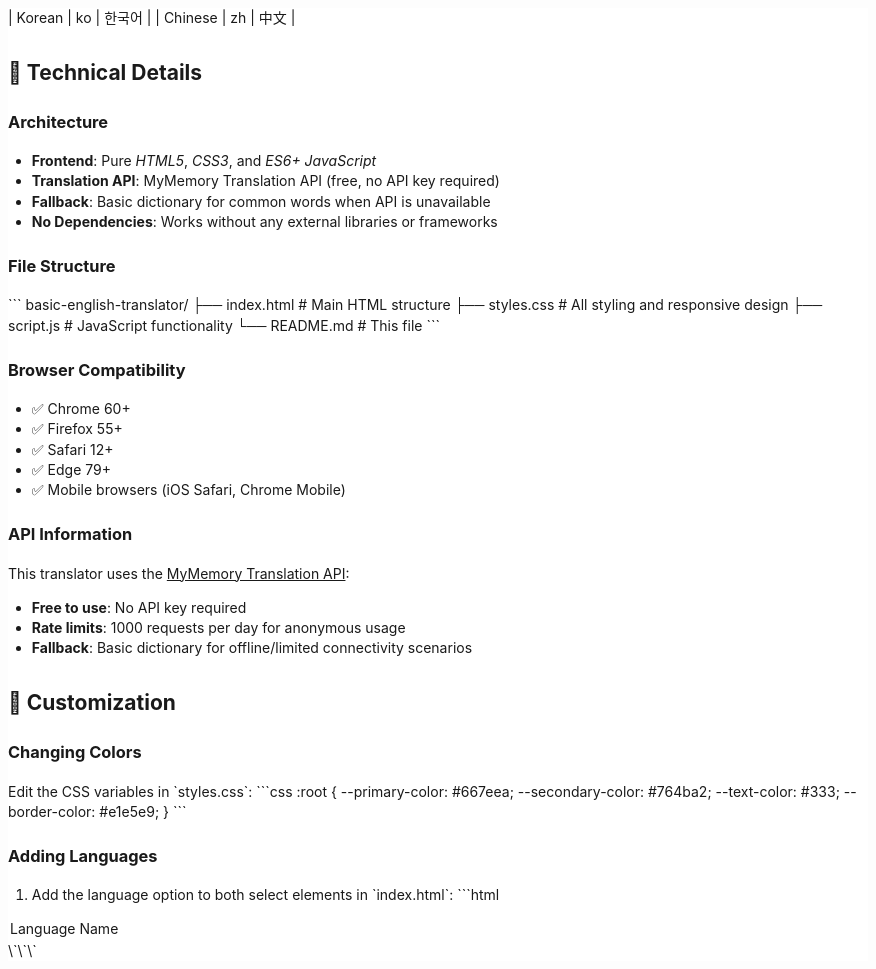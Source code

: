 | Korean | ko | 한국어 |
| Chinese | zh | 中文 |

## 🔧 Technical Details

### Architecture
- **Frontend**: Pure *HTML5*, *CSS3*, and *ES6+ JavaScript*
- **Translation API**: MyMemory Translation API (free, no API key required)
- **Fallback**: Basic dictionary for common words when API is unavailable
- **No Dependencies**: Works without any external libraries or frameworks

### File Structure
\`\`\`
basic-english-translator/
├── index.html          # Main HTML structure
├── styles.css          # All styling and responsive design
├── script.js           # JavaScript functionality
└── README.md           # This file
\`\`\`

### Browser Compatibility
- ✅ Chrome 60+
- ✅ Firefox 55+
- ✅ Safari 12+
- ✅ Edge 79+
- ✅ Mobile browsers (iOS Safari, Chrome Mobile)

### API Information
This translator uses the [MyMemory Translation API](https://mymemory.translated.net/):
- **Free to use**: No API key required
- **Rate limits**: 1000 requests per day for anonymous usage
- **Fallback**: Basic dictionary for offline/limited connectivity scenarios

## 🎨 Customization

### Changing Colors
Edit the CSS variables in \`styles.css\`:
\`\`\`css
:root {
  --primary-color: #667eea;
  --secondary-color: #764ba2;
  --text-color: #333;
  --border-color: #e1e5e9;
}
\`\`\`

### Adding Languages
1. Add the language option to both select elements in \`index.html\`:
\`\`\`html
<option value="language-code">Language Name</option>
\`\`\`
